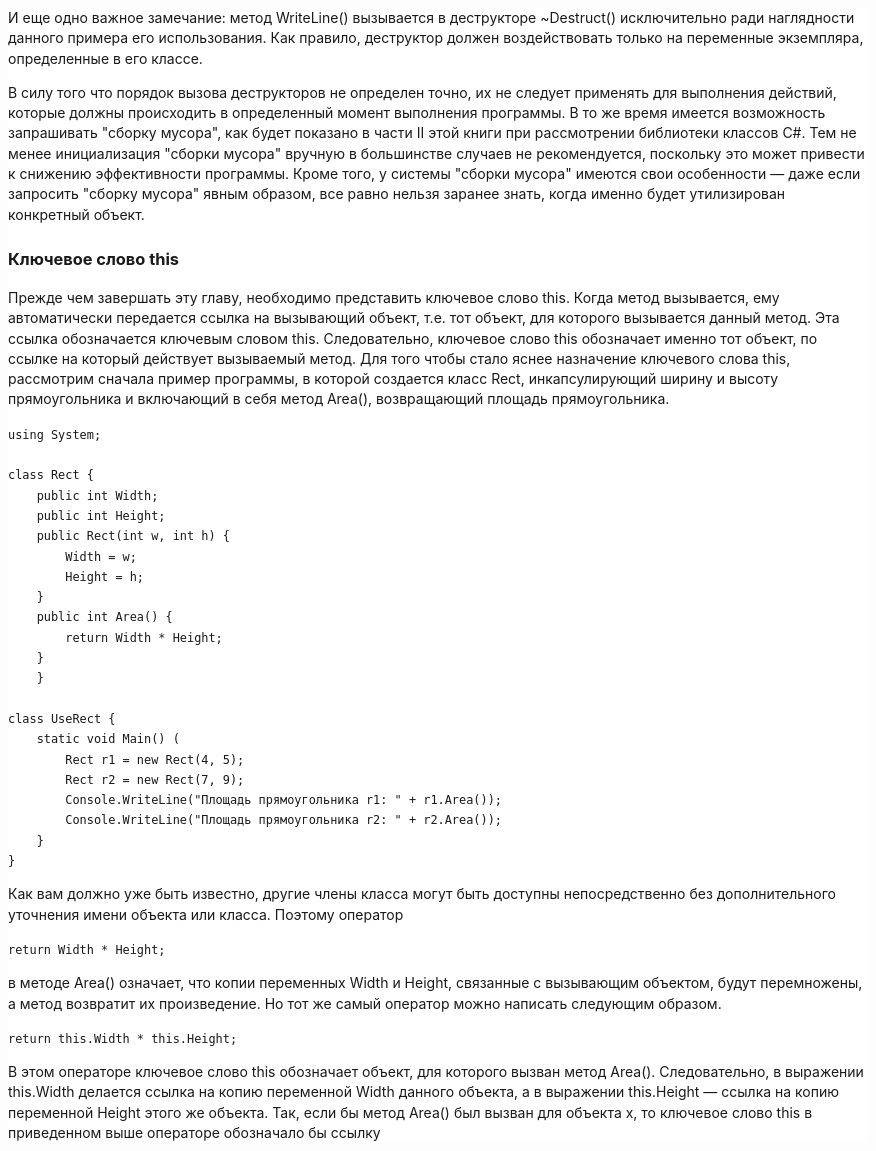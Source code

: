 И еще одно важное замечание: метод WriteLine() вызывается в деструкторе
~Destruct() исключительно ради наглядности данного примера его использования.
Как правило, деструктор должен воздействовать только на переменные экземпляра,
определенные в его классе.

В силу того что порядок вызова деструкторов не определен точно, их не следует
применять для выполнения действий, которые должны происходить в определенный
момент выполнения программы. В то же время имеется возможность запрашивать
"сборку мусора", как будет показано в части II этой книги при рассмотрении библиотеки классов С#. Тем не менее инициализация "сборки мусора" вручную в большинстве случаев не рекомендуется, поскольку это может привести к снижению эффективности программы. Кроме того, у системы "сборки мусора" имеются свои особенности — даже если запросить "сборку мусора" явным образом, все равно нельзя заранее
знать, когда именно будет утилизирован конкретный объект.

### Ключевое слово this
Прежде чем завершать эту главу, необходимо представить ключевое слово this.
Когда метод вызывается, ему автоматически передается ссылка на вызывающий
объект, т.е. тот объект, для которого вызывается данный метод. Эта ссылка обозначается ключевым словом this. Следовательно, ключевое слово this обозначает
именно тот объект, по ссылке на который действует вызываемый метод. Для того
чтобы стало яснее назначение ключевого слова this, рассмотрим сначала пример
программы, в которой создается класс Rect, инкапсулирующий ширину и высоту прямоугольника и включающий в себя метод Area(), возвращающий площадь
прямоугольника.
```
using System;

class Rect {
    public int Width;
    public int Height;
    public Rect(int w, int h) {
        Width = w;
        Height = h;
    }
    public int Area() {
        return Width * Height;
    }
    }

class UseRect {
    static void Main() (
        Rect r1 = new Rect(4, 5);
        Rect r2 = new Rect(7, 9);
        Console.WriteLine("Площадь прямоугольника r1: " + r1.Area());
        Console.WriteLine("Площадь прямоугольника r2: " + r2.Area());
    }
}
```
Как вам должно уже быть известно, другие члены класса могут быть доступны непосредственно без дополнительного уточнения имени объекта или класса. Поэтому
оператор
```
return Width * Height;
```
в методе Area() означает, что копии переменных Width и Height, связанные с вызывающим объектом, будут перемножены, а метод возвратит их произведение. Но тот
же самый оператор можно написать следующим образом.
```
return this.Width * this.Height;
```
В этом операторе ключевое слово this обозначает объект, для которого вызван
метод Area(). Следовательно, в выражении this.Width делается ссылка на копию
переменной Width данного объекта, а в выражении this.Height — ссылка на копию
переменной Height этого же объекта. Так, если бы метод Area() был вызван для объекта х, то ключевое слово this в приведенном выше операторе обозначало бы ссылку